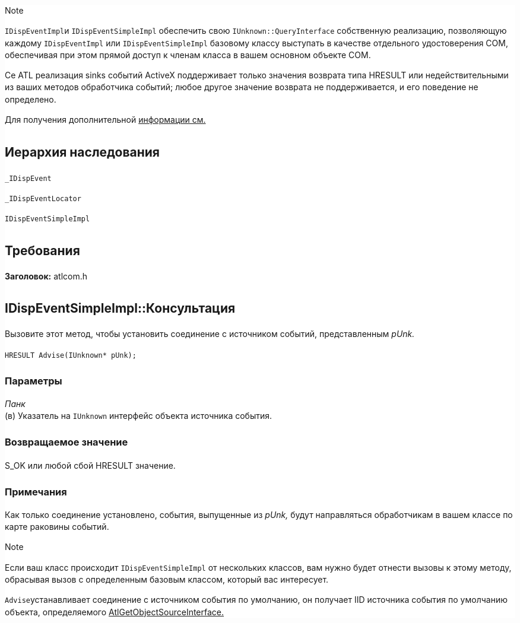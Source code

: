 > [!NOTE]
> `IDispEventImpl`и `IDispEventSimpleImpl` обеспечить свою `IUnknown::QueryInterface` собственную реализацию, позволяющую каждому `IDispEventImpl` или `IDispEventSimpleImpl` базовому классу выступать в качестве отдельного удостоверения COM, обеспечивая при этом прямой доступ к членам класса в вашем основном объекте COM.

Ce ATL реализация sinks событий ActiveX поддерживает только значения возврата типа HRESULT или недействительными из ваших методов обработчика событий; любое другое значение возврата не поддерживается, и его поведение не определено.

Для получения дополнительной [информации см.](../../atl/supporting-idispeventimpl.md)

## <a name="inheritance-hierarchy"></a>Иерархия наследования

`_IDispEvent`

`_IDispEventLocator`

`IDispEventSimpleImpl`

## <a name="requirements"></a>Требования

**Заголовок:** atlcom.h

## <a name="idispeventsimpleimpladvise"></a><a name="advise"></a>IDispEventSimpleImpl::Консультация

Вызовите этот метод, чтобы установить соединение с источником событий, представленным *pUnk.*

```
HRESULT Advise(IUnknown* pUnk);
```

### <a name="parameters"></a>Параметры

*Панк*<br/>
(в) Указатель на `IUnknown` интерфейс объекта источника события.

### <a name="return-value"></a>Возвращаемое значение

S_OK или любой сбой HRESULT значение.

### <a name="remarks"></a>Примечания

Как только соединение установлено, события, выпущенные из *pUnk,* будут направляться обработчикам в вашем классе по карте раковины событий.

> [!NOTE]
> Если ваш класс происходит `IDispEventSimpleImpl` от нескольких классов, вам нужно будет отнести вызовы к этому методу, обрасывая вызов с определенным базовым классом, который вас интересует.

`Advise`устанавливает соединение с источником события по умолчанию, он получает IID источника события по умолчанию объекта, определяемого [AtlGetObjectSourceInterface.](composite-control-global-functions.md#atlgetobjectsourceinterface)
